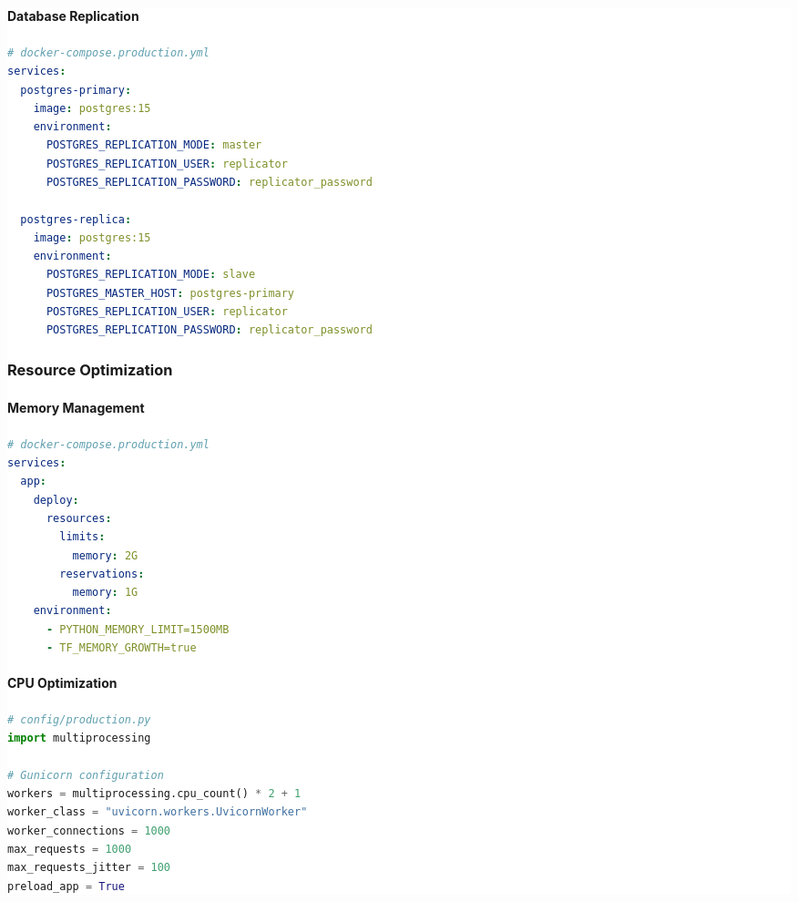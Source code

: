 #### Database Replication

```yaml
# docker-compose.production.yml
services:
  postgres-primary:
    image: postgres:15
    environment:
      POSTGRES_REPLICATION_MODE: master
      POSTGRES_REPLICATION_USER: replicator
      POSTGRES_REPLICATION_PASSWORD: replicator_password
    
  postgres-replica:
    image: postgres:15
    environment:
      POSTGRES_REPLICATION_MODE: slave
      POSTGRES_MASTER_HOST: postgres-primary
      POSTGRES_REPLICATION_USER: replicator
      POSTGRES_REPLICATION_PASSWORD: replicator_password
```

### Resource Optimization

#### Memory Management

```yaml
# docker-compose.production.yml
services:
  app:
    deploy:
      resources:
        limits:
          memory: 2G
        reservations:
          memory: 1G
    environment:
      - PYTHON_MEMORY_LIMIT=1500MB
      - TF_MEMORY_GROWTH=true
```

#### CPU Optimization

```python
# config/production.py
import multiprocessing

# Gunicorn configuration
workers = multiprocessing.cpu_count() * 2 + 1
worker_class = "uvicorn.workers.UvicornWorker"
worker_connections = 1000
max_requests = 1000
max_requests_jitter = 100
preload_app = True
```
